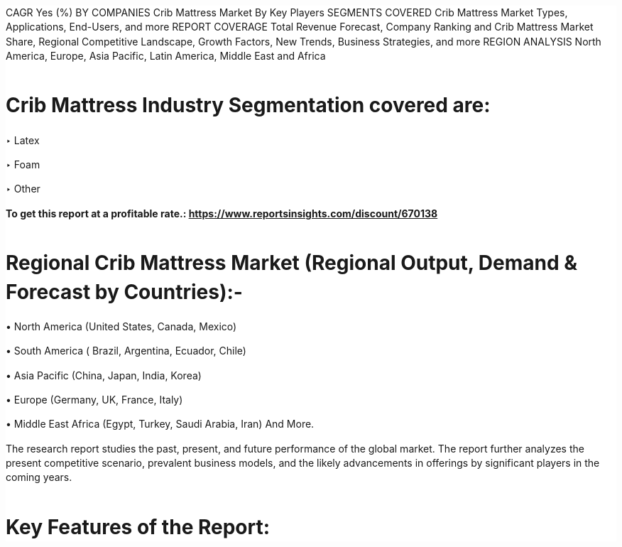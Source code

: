 <tr>
<td>CAGR</td>
<td>Yes (%)</td>
</tr>
</tr>
<tr>
<td>BY COMPANIES</td>
<td>Crib Mattress Market By Key Players</td>
</tr>
<tr>
<td>SEGMENTS COVERED</td>
<td>Crib Mattress Market Types, Applications, End-Users, and more</td>
</tr>
<tr>
<td>REPORT COVERAGE</td>
<td>Total Revenue Forecast, Company Ranking and Crib Mattress Market Share, Regional Competitive Landscape, Growth Factors, New Trends, Business Strategies, and more</td>
</tr>
<tr>
<td>REGION ANALYSIS</td>
<td>North America, Europe, Asia Pacific, Latin America, Middle East and Africa</td>
</tr>
</table>

# <strong>Crib Mattress Industry Segmentation covered are:</strong>

‣ Latex

‣ Foam

‣ Other

<strong>To get this report at a profitable rate.: <a href=https://www.reportsinsights.com/discount/670138>https://www.reportsinsights.com/discount/670138</a></strong>

# <strong>Regional Crib Mattress Market (Regional Output, Demand &amp; Forecast by Countries):-</strong>

• North America (United States, Canada, Mexico)

• South America ( Brazil, Argentina, Ecuador, Chile)

• Asia Pacific (China, Japan, India, Korea)

• Europe (Germany, UK, France, Italy)

• Middle East Africa (Egypt, Turkey, Saudi Arabia, Iran) And More.

The research report studies the past, present, and future performance of the global market. The report further analyzes the present competitive scenario, prevalent business models, and the likely advancements in offerings by significant players in the coming years.

# <strong>Key Features of the Report:</strong>
